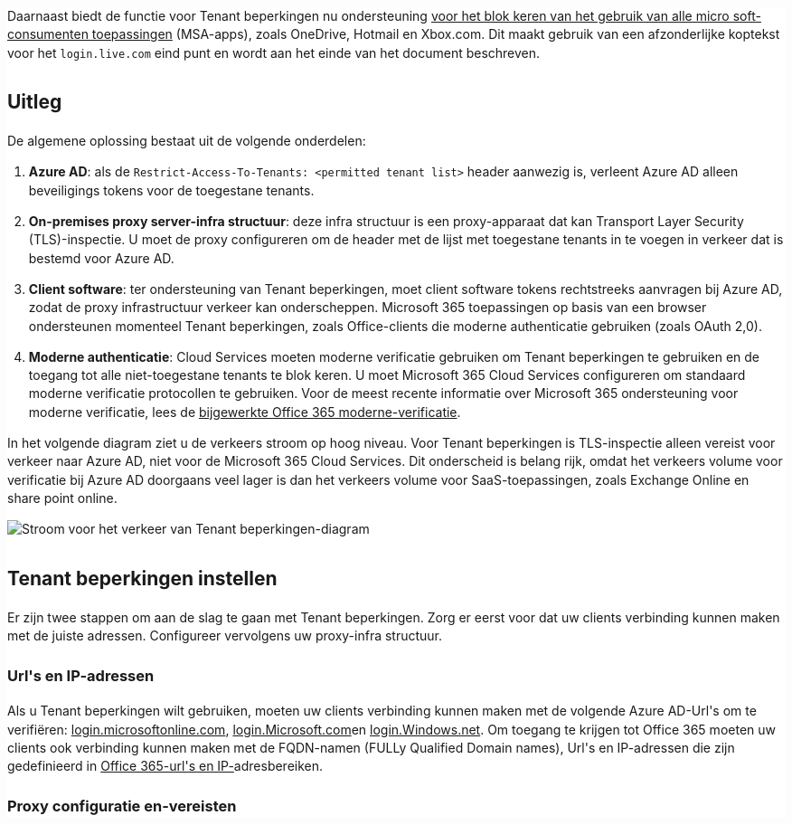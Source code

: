 Daarnaast biedt de functie voor Tenant beperkingen nu ondersteuning [voor het blok keren van het gebruik van alle micro soft-consumenten toepassingen](#blocking-consumer-applications) (MSA-apps), zoals OneDrive, Hotmail en Xbox.com.  Dit maakt gebruik van een afzonderlijke koptekst voor het `login.live.com` eind punt en wordt aan het einde van het document beschreven.

## <a name="how-it-works"></a>Uitleg

De algemene oplossing bestaat uit de volgende onderdelen:

1. **Azure AD**: als de `Restrict-Access-To-Tenants: <permitted tenant list>` header aanwezig is, verleent Azure AD alleen beveiligings tokens voor de toegestane tenants.

2. **On-premises proxy server-infra structuur**: deze infra structuur is een proxy-apparaat dat kan Transport Layer Security (TLS)-inspectie. U moet de proxy configureren om de header met de lijst met toegestane tenants in te voegen in verkeer dat is bestemd voor Azure AD.

3. **Client software**: ter ondersteuning van Tenant beperkingen, moet client software tokens rechtstreeks aanvragen bij Azure AD, zodat de proxy infrastructuur verkeer kan onderscheppen. Microsoft 365 toepassingen op basis van een browser ondersteunen momenteel Tenant beperkingen, zoals Office-clients die moderne authenticatie gebruiken (zoals OAuth 2,0).

4. **Moderne authenticatie**: Cloud Services moeten moderne verificatie gebruiken om Tenant beperkingen te gebruiken en de toegang tot alle niet-toegestane tenants te blok keren. U moet Microsoft 365 Cloud Services configureren om standaard moderne verificatie protocollen te gebruiken. Voor de meest recente informatie over Microsoft 365 ondersteuning voor moderne verificatie, lees de [bijgewerkte Office 365 moderne-verificatie](https://www.microsoft.com/microsoft-365/blog/2015/03/23/office-2013-modern-authentication-public-preview-announced/).

In het volgende diagram ziet u de verkeers stroom op hoog niveau. Voor Tenant beperkingen is TLS-inspectie alleen vereist voor verkeer naar Azure AD, niet voor de Microsoft 365 Cloud Services. Dit onderscheid is belang rijk, omdat het verkeers volume voor verificatie bij Azure AD doorgaans veel lager is dan het verkeers volume voor SaaS-toepassingen, zoals Exchange Online en share point online.

![Stroom voor het verkeer van Tenant beperkingen-diagram](./media/tenant-restrictions/traffic-flow.png)

## <a name="set-up-tenant-restrictions"></a>Tenant beperkingen instellen

Er zijn twee stappen om aan de slag te gaan met Tenant beperkingen. Zorg er eerst voor dat uw clients verbinding kunnen maken met de juiste adressen. Configureer vervolgens uw proxy-infra structuur.

### <a name="urls-and-ip-addresses"></a>Url's en IP-adressen

Als u Tenant beperkingen wilt gebruiken, moeten uw clients verbinding kunnen maken met de volgende Azure AD-Url's om te verifiëren: [login.microsoftonline.com](https://login.microsoftonline.com/), [login.Microsoft.com](https://login.microsoft.com/)en [login.Windows.net](https://login.windows.net/). Om toegang te krijgen tot Office 365 moeten uw clients ook verbinding kunnen maken met de FQDN-namen (FULLy Qualified Domain names), Url's en IP-adressen die zijn gedefinieerd in [Office 365-url's en IP-](https://support.office.com/article/Office-365-URLs-and-IP-address-ranges-8548a211-3fe7-47cb-abb1-355ea5aa88a2)adresbereiken. 

### <a name="proxy-configuration-and-requirements"></a>Proxy configuratie en-vereisten
